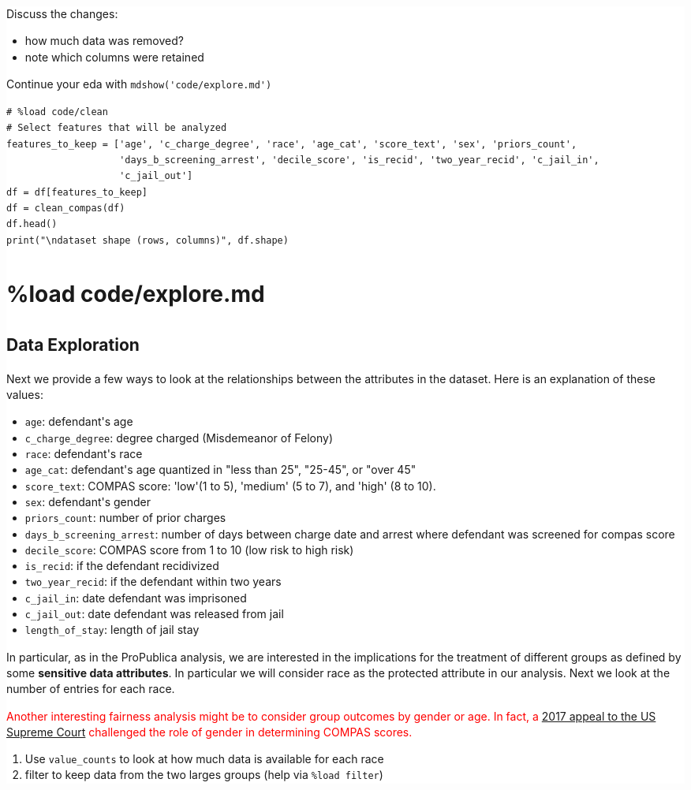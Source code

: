 Discuss the changes:
- how much data was removed?
- note which columns were retained

Continue your eda with `mdshow('code/explore.md')`

```{code-cell} ipython3
# %load code/clean
# Select features that will be analyzed
features_to_keep = ['age', 'c_charge_degree', 'race', 'age_cat', 'score_text', 'sex', 'priors_count',
                    'days_b_screening_arrest', 'decile_score', 'is_recid', 'two_year_recid', 'c_jail_in', 
                    'c_jail_out']
df = df[features_to_keep]
df = clean_compas(df)
df.head()
print("\ndataset shape (rows, columns)", df.shape)
```

# %load code/explore.md
## Data Exploration

Next we provide a few ways to look at the relationships between the attributes in the dataset. Here is an explanation of these values:

* `age`: defendant's age
* `c_charge_degree`: degree charged (Misdemeanor of Felony)
* `race`: defendant's race
* `age_cat`: defendant's age quantized in "less than 25", "25-45", or "over 45"
* `score_text`: COMPAS score: 'low'(1 to 5), 'medium' (5 to 7), and 'high' (8 to 10).
* `sex`: defendant's gender
* `priors_count`: number of prior charges
* `days_b_screening_arrest`: number of days between charge date and arrest where defendant was screened for compas score
* `decile_score`: COMPAS score from 1 to 10 (low risk to high risk)
* `is_recid`: if the defendant recidivized
* `two_year_recid`: if the defendant within two years
* `c_jail_in`: date defendant was imprisoned
* `c_jail_out`: date defendant was released from jail
* `length_of_stay`: length of jail stay

In particular, as in the ProPublica analysis, we are interested in the implications for the treatment of different groups as defined by some **sensitive data attributes**. In particular we will consider race as the protected attribute in our analysis. Next we look at the number of entries for each race.


<font color=red> Another interesting fairness analysis might be to consider group outcomes by gender or age. In fact, a [2017 appeal to the US Supreme Court](https://en.wikipedia.org/wiki/Loomis_v._Wisconsin) challenged the role of gender in determining COMPAS scores.</font>

1. Use `value_counts` to look at how much data is available for each race
2. filter to keep data from the two larges groups (help via `%load filter`)
